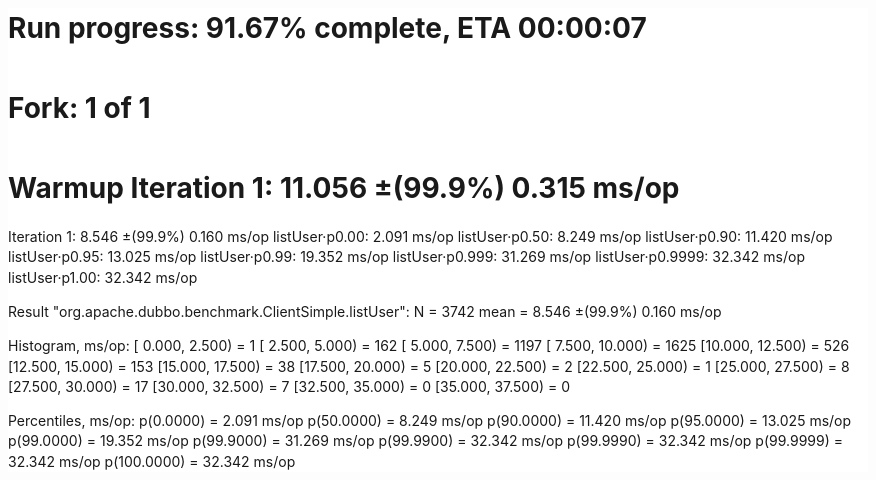 # Run progress: 91.67% complete, ETA 00:00:07
# Fork: 1 of 1
# Warmup Iteration   1: 11.056 ±(99.9%) 0.315 ms/op
Iteration   1: 8.546 ±(99.9%) 0.160 ms/op
                 listUser·p0.00:   2.091 ms/op
                 listUser·p0.50:   8.249 ms/op
                 listUser·p0.90:   11.420 ms/op
                 listUser·p0.95:   13.025 ms/op
                 listUser·p0.99:   19.352 ms/op
                 listUser·p0.999:  31.269 ms/op
                 listUser·p0.9999: 32.342 ms/op
                 listUser·p1.00:   32.342 ms/op



Result "org.apache.dubbo.benchmark.ClientSimple.listUser":
  N = 3742
  mean =      8.546 ±(99.9%) 0.160 ms/op

  Histogram, ms/op:
    [ 0.000,  2.500) = 1 
    [ 2.500,  5.000) = 162 
    [ 5.000,  7.500) = 1197 
    [ 7.500, 10.000) = 1625 
    [10.000, 12.500) = 526 
    [12.500, 15.000) = 153 
    [15.000, 17.500) = 38 
    [17.500, 20.000) = 5 
    [20.000, 22.500) = 2 
    [22.500, 25.000) = 1 
    [25.000, 27.500) = 8 
    [27.500, 30.000) = 17 
    [30.000, 32.500) = 7 
    [32.500, 35.000) = 0 
    [35.000, 37.500) = 0 

  Percentiles, ms/op:
      p(0.0000) =      2.091 ms/op
     p(50.0000) =      8.249 ms/op
     p(90.0000) =     11.420 ms/op
     p(95.0000) =     13.025 ms/op
     p(99.0000) =     19.352 ms/op
     p(99.9000) =     31.269 ms/op
     p(99.9900) =     32.342 ms/op
     p(99.9990) =     32.342 ms/op
     p(99.9999) =     32.342 ms/op
    p(100.0000) =     32.342 ms/op

